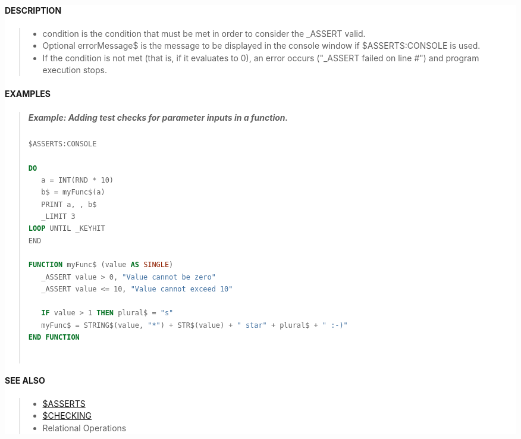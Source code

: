 </blockquote>

#### DESCRIPTION

<blockquote>


* condition is the condition that must be met in order to consider the _ASSERT valid.
* Optional errorMessage$ is the message to be displayed in the console window if $ASSERTS:CONSOLE is used.
* If the condition is not met (that is, if it evaluates to 0), an error occurs ("_ASSERT failed on line #") and program execution stops.

</blockquote>

#### EXAMPLES

<blockquote>



##### Example: Adding test checks for parameter inputs in a function.
```vb
$ASSERTS:CONSOLE

DO
   a = INT(RND * 10)
   b$ = myFunc$(a)
   PRINT a, , b$
   _LIMIT 3
LOOP UNTIL _KEYHIT
END

FUNCTION myFunc$ (value AS SINGLE)
   _ASSERT value > 0, "Value cannot be zero"
   _ASSERT value <= 10, "Value cannot exceed 10"

   IF value > 1 THEN plural$ = "s"
   myFunc$ = STRING$(value, "*") + STR$(value) + " star" + plural$ + " :-)"
END FUNCTION
```
  
<br>


</blockquote>

#### SEE ALSO

<blockquote>


* [\$ASSERTS](\$ASSERTS.md)
* [\$CHECKING](\$CHECKING.md)
* Relational Operations
</blockquote>
